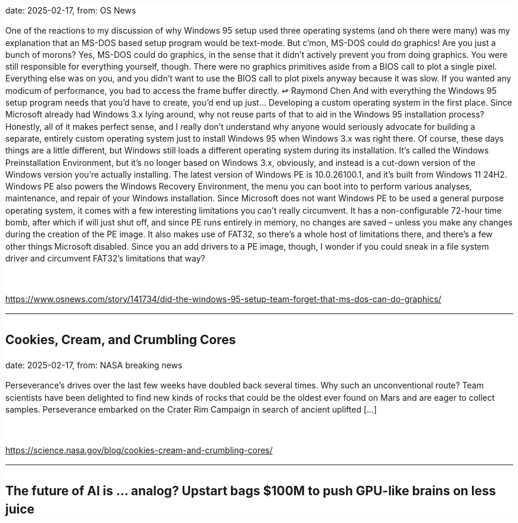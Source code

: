 date: 2025-02-17, from: OS News

One of the reactions to my discussion of why Windows 95 setup used three operating systems (and oh there were many) was my explanation that an MS-DOS based setup program would be text-mode. But c’mon, MS-DOS could do graphics! Are you just a bunch of morons? Yes, MS-DOS could do graphics, in the sense that it didn’t actively prevent you from doing graphics. You were still responsible for everything yourself, though. There were no graphics primitives aside from a BIOS call to plot a single pixel. Everything else was on you, and you didn’t want to use the BIOS call to plot pixels anyway because it was slow. If you wanted any modicum of performance, you had to access the frame buffer directly. ↫ Raymond Chen And with everything the Windows 95 setup program needs that you&#8217;d have to create, you&#8217;d end up just&#8230; Developing a custom operating system in the first place. Since Microsoft already had Windows 3.x lying around, why not reuse parts of that to aid in the Windows 95 installation process? Honestly, all of it makes perfect sense, and I really don&#8217;t understand why anyone would seriously advocate for building a separate, entirely custom operating system just to install Windows 95 when Windows 3.x was right there. Of course, these days things are a little different, but Windows still loads a different operating system during its installation. It&#8217;s called the Windows Preinstallation Environment, but it&#8217;s no longer based on Windows 3.x, obviously, and instead is a cut-down version of the Windows version you&#8217;re actually installing. The latest version of Windows PE is 10.0.26100.1, and it&#8217;s built from Windows 11 24H2. Windows PE also powers the Windows Recovery Environment, the menu you can boot into to perform various analyses, maintenance, and repair of your Windows installation. Since Microsoft does not want Windows PE to be used a general purpose operating system, it comes with a few interesting limitations you can&#8217;t really circumvent. It has a non-configurable 72-hour time bomb, after which if will just shut off, and since PE runs entirely in memory, no changes are saved &#8211; unless you make any changes during the creation of the PE image. It also makes use of FAT32, so there&#8217;s a whole host of limitations there, and there&#8217;s a few other things Microsoft disabled. Since you an add drivers to a PE image, though, I wonder if you could sneak in a file system driver and circumvent FAT32&#8217;s limitations that way? 

<br> 

<https://www.osnews.com/story/141734/did-the-windows-95-setup-team-forget-that-ms-dos-can-do-graphics/>

---

## Cookies, Cream, and Crumbling Cores

date: 2025-02-17, from: NASA breaking news

Perseverance’s drives over the last few weeks have doubled back several times. Why such an unconventional route? Team scientists have been delighted to find new kinds of rocks that could be the oldest ever found on Mars and are eager to collect samples. Perseverance embarked on the Crater Rim Campaign in search of ancient uplifted […] 

<br> 

<https://science.nasa.gov/blog/cookies-cream-and-crumbling-cores/>

---

## The future of AI is ... analog? Upstart bags $100M to push GPU-like brains on less juice
